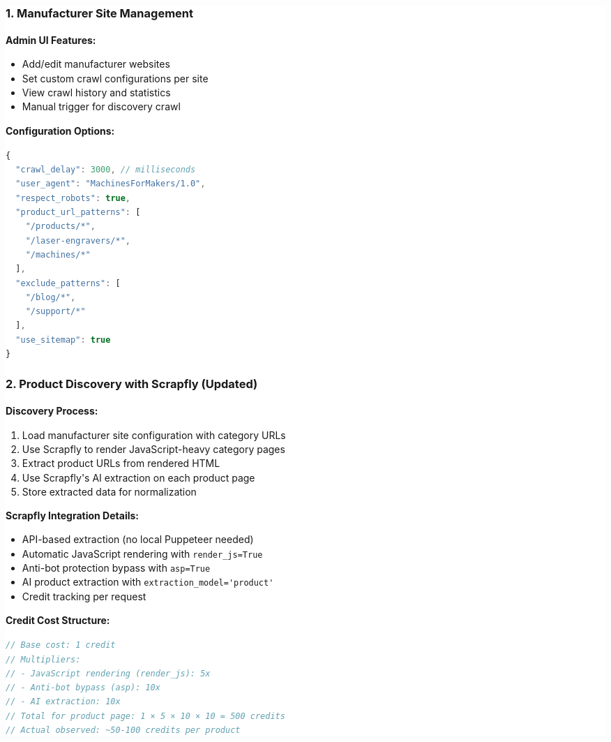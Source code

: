 ### 1. Manufacturer Site Management

**Admin UI Features:**
- Add/edit manufacturer websites
- Set custom crawl configurations per site
- View crawl history and statistics
- Manual trigger for discovery crawl

**Configuration Options:**
```javascript
{
  "crawl_delay": 3000, // milliseconds
  "user_agent": "MachinesForMakers/1.0",
  "respect_robots": true,
  "product_url_patterns": [
    "/products/*",
    "/laser-engravers/*",
    "/machines/*"
  ],
  "exclude_patterns": [
    "/blog/*",
    "/support/*"
  ],
  "use_sitemap": true
}
```

### 2. Product Discovery with Scrapfly (Updated)

**Discovery Process:**
1. Load manufacturer site configuration with category URLs
2. Use Scrapfly to render JavaScript-heavy category pages
3. Extract product URLs from rendered HTML
4. Use Scrapfly's AI extraction on each product page
5. Store extracted data for normalization

**Scrapfly Integration Details:**
- API-based extraction (no local Puppeteer needed)
- Automatic JavaScript rendering with `render_js=True`
- Anti-bot protection bypass with `asp=True`
- AI product extraction with `extraction_model='product'`
- Credit tracking per request

**Credit Cost Structure:**
```javascript
// Base cost: 1 credit
// Multipliers:
// - JavaScript rendering (render_js): 5x
// - Anti-bot bypass (asp): 10x
// - AI extraction: 10x
// Total for product page: 1 × 5 × 10 × 10 = 500 credits
// Actual observed: ~50-100 credits per product
```
